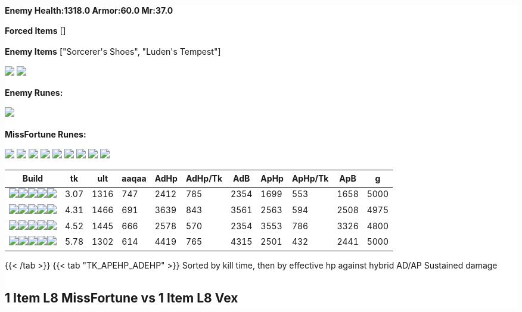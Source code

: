 **Enemy Health:1318.0 Armor:60.0 Mr:37.0**


**Forced Items** []








**Enemy Items** ["Sorcerer's Shoes", "Luden's Tempest"]





![](/item/3020.png)
![](/item/6655.png)



**Enemy Runes:**





![](/StatMods/StatModsArmorIcon.png)



**MissFortune Runes:**


![](/Styles/Sorcery/ArcaneComet/ArcaneComet.png)
![](/Styles/Sorcery/ManaflowBand/ManaflowBand.png)
![](/Styles/Sorcery/AbsoluteFocus/AbsoluteFocus.png)
![](/Styles/Sorcery/GatheringStorm/GatheringStorm.png)
![](/Styles/Domination/EyeballCollection/EyeballCollection.png)
![](/Styles/Domination/TreasureHunter/TreasureHunter.png)
![](/StatMods/StatModsAdaptiveForceIcon.png)
![](/StatMods/StatModsAdaptiveForceIcon.png)
![](/StatMods/StatModsArmorIcon.png)





 Build |tk|ult|aaqaa|AdHp|AdHp/Tk|AdB|ApHp|ApHp/Tk|ApB|g
-|-|-|-|-|-|-|-|-|-|-
![](/item/6672.png)![](/item/1001.png)![](/item/1053.png)![](/item/1055.png)![](/item/1036.png)|3.07|1316|747|2412|785|2354|1699|553|1658|5000
![](/item/6673.png)![](/item/1001.png)![](/item/1055.png)![](/item/1037.png)![](/item/1036.png)|4.31|1466|691|3639|843|3561|2563|594|2508|4975
![](/item/3156.png)![](/item/1001.png)![](/item/1053.png)![](/item/1055.png)![](/item/1036.png)|4.52|1445|666|2578|570|2354|3553|786|3326|4800
![](/item/3026.png)![](/item/1001.png)![](/item/1053.png)![](/item/1055.png)![](/item/1036.png)|5.78|1302|614|4419|765|4315|2501|432|2441|5000
{{< /tab >}}
{{< tab "TK_APEHP_ADEHP" >}}
Sorted by kill time, then by effective hp against hybrid AD/AP Sustained damage
## 1 Item L8 MissFortune vs 1 Item L8 Vex

